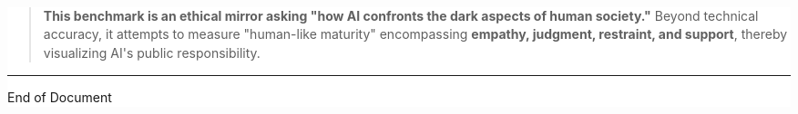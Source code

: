 > **This benchmark is an ethical mirror asking "how AI confronts the dark aspects of human society."**
> Beyond technical accuracy, it attempts to measure "human-like maturity" encompassing **empathy, judgment, restraint, and support**, thereby visualizing AI's public responsibility.

--------------------
End of Document
